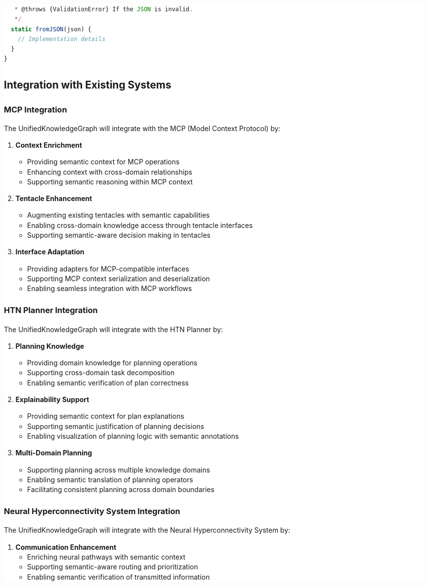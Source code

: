 ```typescript
   * @throws {ValidationError} If the JSON is invalid.
   */
  static fromJSON(json) {
    // Implementation details
  }
}
```

## Integration with Existing Systems

### MCP Integration

The UnifiedKnowledgeGraph will integrate with the MCP (Model Context Protocol) by:

1. **Context Enrichment**
   - Providing semantic context for MCP operations
   - Enhancing context with cross-domain relationships
   - Supporting semantic reasoning within MCP context

2. **Tentacle Enhancement**
   - Augmenting existing tentacles with semantic capabilities
   - Enabling cross-domain knowledge access through tentacle interfaces
   - Supporting semantic-aware decision making in tentacles

3. **Interface Adaptation**
   - Providing adapters for MCP-compatible interfaces
   - Supporting MCP context serialization and deserialization
   - Enabling seamless integration with MCP workflows

### HTN Planner Integration

The UnifiedKnowledgeGraph will integrate with the HTN Planner by:

1. **Planning Knowledge**
   - Providing domain knowledge for planning operations
   - Supporting cross-domain task decomposition
   - Enabling semantic verification of plan correctness

2. **Explainability Support**
   - Providing semantic context for plan explanations
   - Supporting semantic justification of planning decisions
   - Enabling visualization of planning logic with semantic annotations

3. **Multi-Domain Planning**
   - Supporting planning across multiple knowledge domains
   - Enabling semantic translation of planning operators
   - Facilitating consistent planning across domain boundaries

### Neural Hyperconnectivity System Integration

The UnifiedKnowledgeGraph will integrate with the Neural Hyperconnectivity System by:

1. **Communication Enhancement**
   - Enriching neural pathways with semantic context
   - Supporting semantic-aware routing and prioritization
   - Enabling semantic verification of transmitted information

